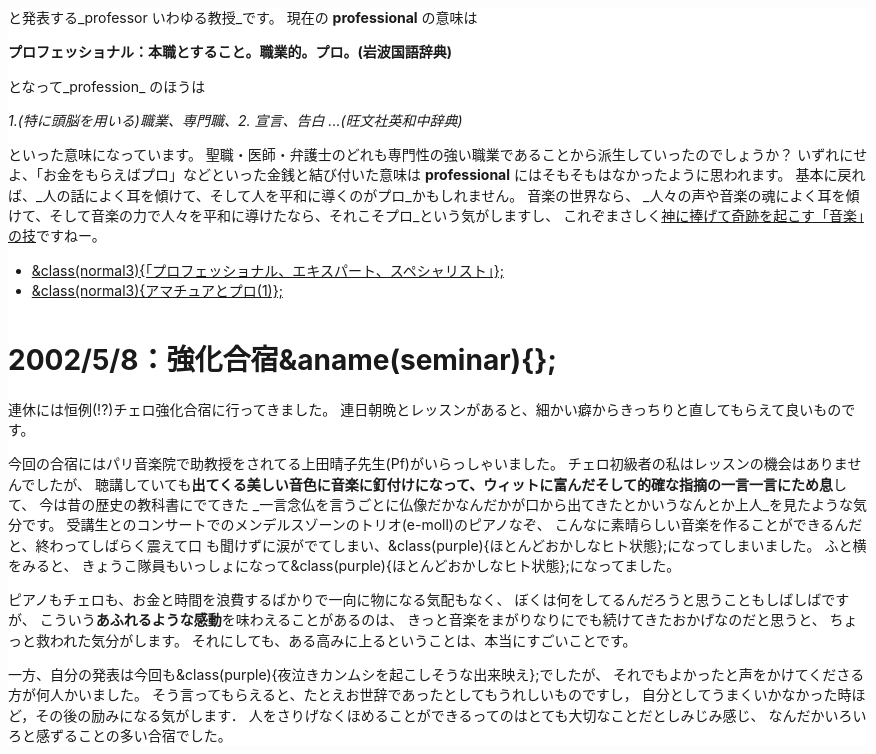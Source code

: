 と発表する_professor いわゆる教授_です。
現在の **professional** の意味は
> 
**プロフェッショナル：本職とすること。職業的。プロ。(岩波国語辞典)**

となって_profession_ のほうは
> 
_1.(特に頭脳を用いる)職業、専門職、2. 宣言、告白 ...(旺文社英和中辞典)_

といった意味になっています。
聖職・医師・弁護士のどれも専門性の強い職業であることから派生していったのでしょうか？
いずれにせよ、「お金をもらえばプロ」などといった金銭と結び付いた意味は
**professional** にはそもそもはなかったように思われます。
基本に戻れば、_人の話によく耳を傾けて、そして人を平和に導くのがプロ_かもしれません。
音楽の世界なら、
_人々の声や音楽の魂によく耳を傾けて、そして音楽の力で人々を平和に導けたなら、それこそプロ_という気がしますし、
これぞまさしく[神に捧げて奇跡を起こす「音楽」の技](ひとりごと/2001#on-gaku)ですねー。

- [&class(normal3){「プロフェッショナル、エキスパート、スペシャリスト」};](http://www.lib.meiji.ac.jp/serials/kiyou/no3/pdf/sakaguchi.pdf)
- [&class(normal3){アマチュアとプロ(1)};](http://www.aeneis.kit.ac.jp/~taro/eigo5.html)


# 2002/5/8：強化合宿&aname(seminar){}; 

連休には恒例(!?)チェロ強化合宿に行ってきました。
連日朝晩とレッスンがあると、細かい癖からきっちりと直してもらえて良いものです。

今回の合宿にはパリ音楽院で助教授をされてる上田晴子先生(Pf)がいらっしゃいました。
チェロ初級者の私はレッスンの機会はありませんでしたが、
聴講していても**出てくる美しい音色に音楽に釘付けになって、ウィットに富んだそして的確な指摘の一言一言にため息**して、
今は昔の歴史の教科書にでてきた
_一言念仏を言うごとに仏像だかなんだかが口から出てきたとかいうなんとか上人_を見たような気分です。
受講生とのコンサートでのメンデルスゾーンのトリオ(e-moll)のピアノなぞ、
こんなに素晴らしい音楽を作ることができるんだと、終わってしばらく震えて口
も聞けずに涙がでてしまい、&class(purple){ほとんどおかしなヒト状態};になってしまいました。 
ふと横をみると、
きょうこ隊員もいっしょになって&class(purple){ほとんどおかしなヒト状態};になってました。

ピアノもチェロも、お金と時間を浪費するばかりで一向に物になる気配もなく、
ぼくは何をしてるんだろうと思うこともしばしばですが、
こういう**あふれるような感動**を味わえることがあるのは、
きっと音楽をまがりなりにでも続けてきたおかげなのだと思うと、
ちょっと救われた気分がします。 
それにしても、ある高みに上るということは、本当にすごいことです。

一方、自分の発表は今回も&class(purple){夜泣きカンムシを起こしそうな出来映え};でしたが、
それでもよかったと声をかけてくださる方が何人かいました。
そう言ってもらえると、たとえお世辞であったとしてもうれしいものですし，
自分としてうまくいかなかった時ほど，その後の励みになる気がします．
人をさりげなくほめることができるってのはとても大切なことだとしみじみ感じ、
なんだかいろいろと感ずることの多い合宿でした。

